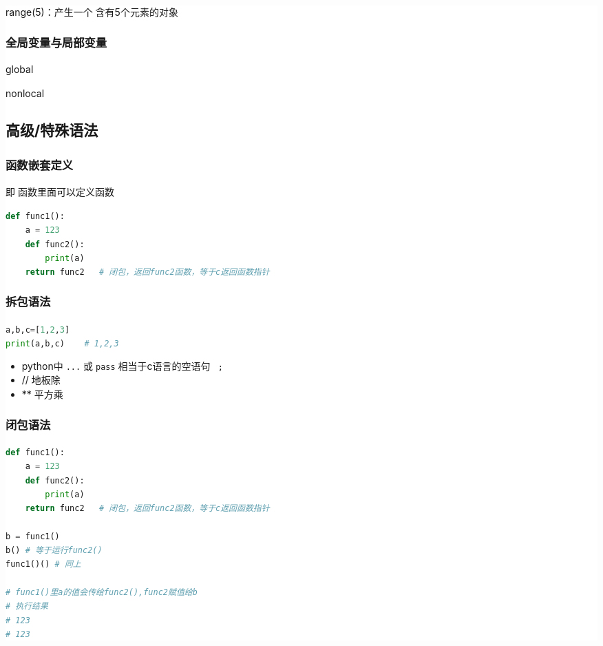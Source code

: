 ```python
```


range(5)：产生一个 含有5个元素的对象



### 全局变量与局部变量

global

nonlocal

## 高级/特殊语法

### 函数嵌套定义

即 函数里面可以定义函数

```python
def func1():
    a = 123
    def func2():
        print(a)
    return func2   # 闭包，返回func2函数，等于c返回函数指针
```

### 拆包语法

```python
a,b,c=[1,2,3]
print(a,b,c)    # 1,2,3
```

* python中 `...` 或 `pass` 相当于c语言的空语句 ` ;`
* // 地板除
* ** 平方乘

### 闭包语法

```python
def func1():
    a = 123
    def func2():
        print(a)
    return func2   # 闭包，返回func2函数，等于c返回函数指针

b = func1()
b() # 等于运行func2()
func1()() # 同上

# func1()里a的值会传给func2(),func2赋值给b
# 执行结果
# 123
# 123
```
